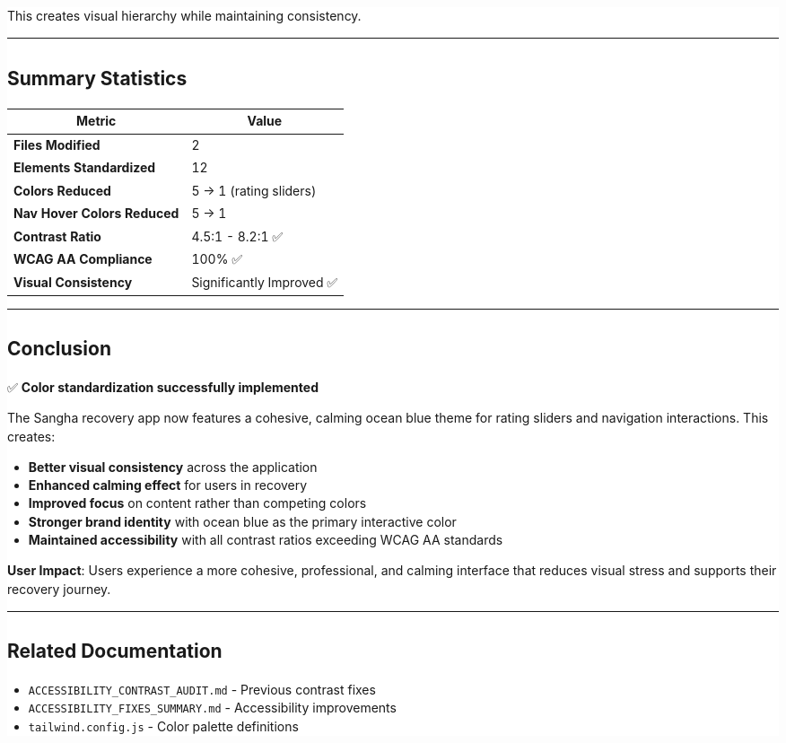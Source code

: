 This creates visual hierarchy while maintaining consistency.

---

## Summary Statistics

| Metric | Value |
|--------|-------|
| **Files Modified** | 2 |
| **Elements Standardized** | 12 |
| **Colors Reduced** | 5 → 1 (rating sliders) |
| **Nav Hover Colors Reduced** | 5 → 1 |
| **Contrast Ratio** | 4.5:1 - 8.2:1 ✅ |
| **WCAG AA Compliance** | 100% ✅ |
| **Visual Consistency** | Significantly Improved ✅ |

---

## Conclusion

✅ **Color standardization successfully implemented**

The Sangha recovery app now features a cohesive, calming ocean blue theme for rating sliders and navigation interactions. This creates:

- **Better visual consistency** across the application
- **Enhanced calming effect** for users in recovery
- **Improved focus** on content rather than competing colors
- **Stronger brand identity** with ocean blue as the primary interactive color
- **Maintained accessibility** with all contrast ratios exceeding WCAG AA standards

**User Impact**: Users experience a more cohesive, professional, and calming interface that reduces visual stress and supports their recovery journey.

---

## Related Documentation

- `ACCESSIBILITY_CONTRAST_AUDIT.md` - Previous contrast fixes
- `ACCESSIBILITY_FIXES_SUMMARY.md` - Accessibility improvements
- `tailwind.config.js` - Color palette definitions

